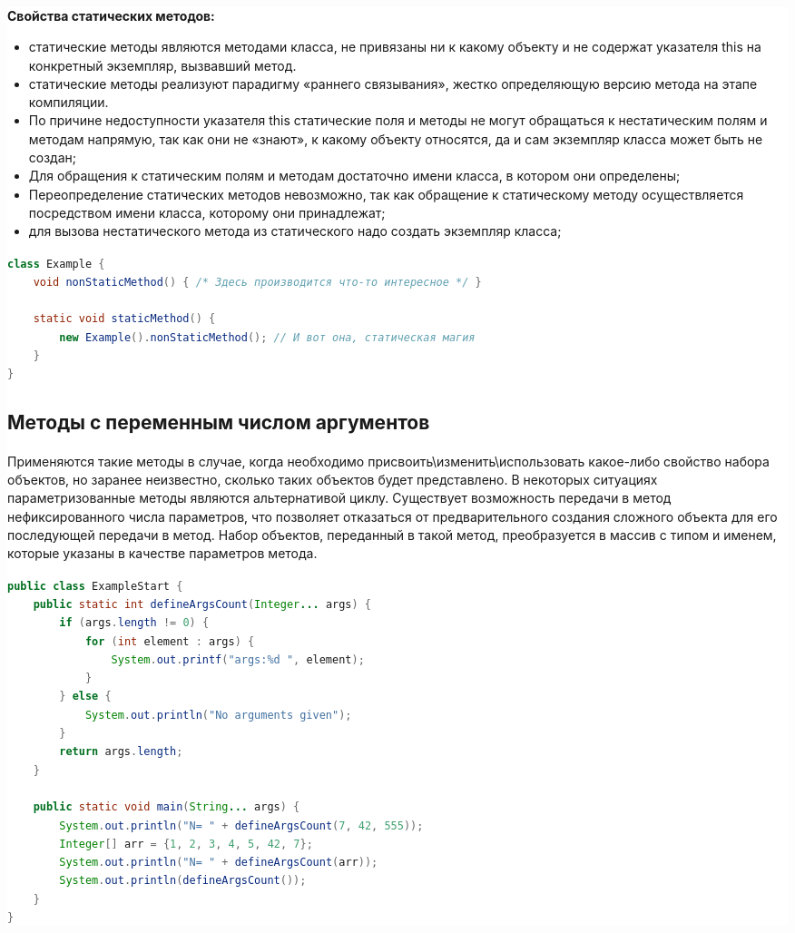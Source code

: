 **Свойства статических методов:**

- статические методы являются методами класса, не привязаны ни к какому объекту
  и не содержат указателя this на конкретный экземпляр, вызвавший метод.
- статические методы реализуют парадигму «раннего связывания», жестко
  определяющую версию метода на этапе компиляции.
- По причине недоступности указателя this статические поля и методы не могут
  обращаться к нестатическим полям и методам напрямую, так как они не «знают», к
  какому объекту относятся, да и сам экземпляр класса может быть не создан;
- Для обращения к статическим полям и методам достаточно имени класса, в котором
  они определены;
- Переопределение статических методов невозможно, так как обращение к
  статическому методу осуществляется посредством имени класса, которому они
  принадлежат;
- для вызова нестатического метода из статического надо создать экземпляр
  класса;

```java
class Example {
    void nonStaticMethod() { /* Здесь производится что-то интересное */ }

    static void staticMethod() {
        new Example().nonStaticMethod(); // И вот она, статическая магия
    }
}
```

## Методы с переменным числом аргументов

Применяются такие методы в случае, когда необходимо
присвоить\изменить\использовать какое-либо свойство набора объектов, но заранее
неизвестно, сколько таких объектов будет представлено. В некоторых ситуациях
параметризованные методы являются альтернативой циклу.
Существует возможность передачи в метод нефиксированного числа параметров, что
позволяет отказаться от предварительного создания сложного объекта для его
последующей передачи в метод. Набор объектов, переданный в такой метод,
преобразуется в массив с типом и именем, которые указаны в качестве параметров
метода.

```java
public class ExampleStart {
    public static int defineArgsCount(Integer... args) {
        if (args.length != 0) {
            for (int element : args) {
                System.out.printf("args:%d ", element);
            }
        } else {
            System.out.println("No arguments given");
        }
        return args.length;
    }

    public static void main(String... args) {
        System.out.println("N= " + defineArgsCount(7, 42, 555));
        Integer[] arr = {1, 2, 3, 4, 5, 42, 7};
        System.out.println("N= " + defineArgsCount(arr));
        System.out.println(defineArgsCount());
    }
}

```
